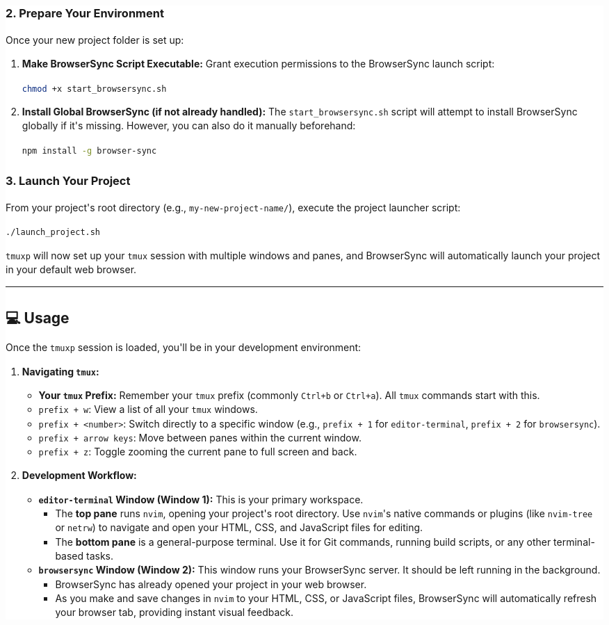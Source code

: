 ### 2. Prepare Your Environment

Once your new project folder is set up:

1.  **Make BrowserSync Script Executable:**
    Grant execution permissions to the BrowserSync launch script:
    ```bash
    chmod +x start_browsersync.sh
    ```
2.  **Install Global BrowserSync (if not already handled):**
    The `start_browsersync.sh` script will attempt to install BrowserSync globally if it's missing. However, you can also do it manually beforehand:
    ```bash
    npm install -g browser-sync
    ```

### 3. Launch Your Project

From your project's root directory (e.g., `my-new-project-name/`), execute the project launcher script:

```bash
./launch_project.sh
```

`tmuxp` will now set up your `tmux` session with multiple windows and panes, and BrowserSync will automatically launch your project in your default web browser.

---

## 💻 Usage

Once the `tmuxp` session is loaded, you'll be in your development environment:

1.  **Navigating `tmux`:**
    * **Your `tmux` Prefix:** Remember your `tmux` prefix (commonly `Ctrl+b` or `Ctrl+a`). All `tmux` commands start with this.
    * `prefix + w`: View a list of all your `tmux` windows.
    * `prefix + <number>`: Switch directly to a specific window (e.g., `prefix + 1` for `editor-terminal`, `prefix + 2` for `browsersync`).
    * `prefix + arrow keys`: Move between panes within the current window.
    * `prefix + z`: Toggle zooming the current pane to full screen and back.

2.  **Development Workflow:**
    * **`editor-terminal` Window (Window 1):** This is your primary workspace.
        * The **top pane** runs `nvim`, opening your project's root directory. Use `nvim`'s native commands or plugins (like `nvim-tree` or `netrw`) to navigate and open your HTML, CSS, and JavaScript files for editing.
        * The **bottom pane** is a general-purpose terminal. Use it for Git commands, running build scripts, or any other terminal-based tasks.
    * **`browsersync` Window (Window 2):** This window runs your BrowserSync server. It should be left running in the background.
        * BrowserSync has already opened your project in your web browser.
        * As you make and save changes in `nvim` to your HTML, CSS, or JavaScript files, BrowserSync will automatically refresh your browser tab, providing instant visual feedback.
